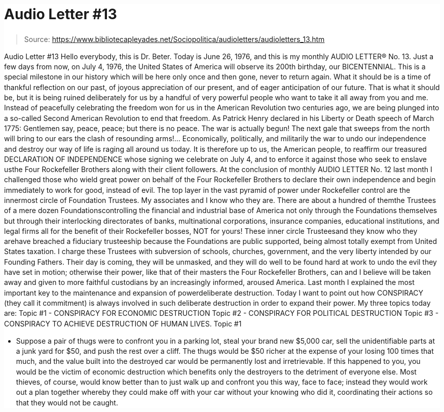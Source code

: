 # Audio Letter #13

> Source: https://www.bibliotecapleyades.net/Sociopolitica/audioletters/audioletters_13.htm

Audio Letter #13
Hello everybody, this is Dr. Beter. Today is June 26, 1976, and this is my monthly AUDIO LETTER® No. 13. Just a few days from now, on July 4, 1976, the United States of America will observe its 200th birthday, our BICENTENNIAL. This is a special milestone in our history which will be here only once and then gone, never to return again.
What it should be is a time of thankful reflection on our past, of joyous appreciation of our present, and of eager anticipation of our future. That is what it should be, but it is being ruined deliberately for us by a handful of very powerful people who want to take it all away from you and me. Instead of peacefully celebrating the freedom won for us in the American Revolution two centuries ago, we are being plunged into a so-called Second American Revolution to end that freedom. As Patrick Henry declared in his Liberty or Death speech of March 1775:
Gentlemen say, peace, peace; but there is no peace. The war is actually begun! The next gale that sweeps from the north will bring to our ears the clash of resounding arms!...
Economically, politically, and militarily the war to undo our independence and destroy our way of life is raging all around us today. It is therefore up to us, the American people, to reaffirm our treasured DECLARATION OF INDEPENDENCE whose signing we celebrate on July 4, and to enforce it against those who seek to enslave usthe Four Rockefeller Brothers along with their client followers.
At the conclusion of monthly AUDIO LETTER No. 12 last month I challenged those who wield great power on behalf of the Four Rockefeller Brothers to declare their own independence and begin immediately to work for good, instead of evil. The top layer in the vast pyramid of power under Rockefeller control are the innermost circle of Foundation Trustees. My associates and I know who they are. There are about a hundred of themthe Trustees of a mere dozen Foundationscontrolling the financial and industrial base of America not only through the Foundations themselves but through their interlocking directorates of banks, multinational corporations, insurance companies, educational institutions, and legal firms all for the benefit of their Rockefeller bosses, NOT for yours! These inner circle Trusteesand they know who they arehave breached a fiduciary trusteeship because the Foundations are public supported, being almost totally exempt from United States taxation. I charge these Trustees with subversion of schools, churches, government, and the very liberty intended by our Founding Fathers. Their day is coming, they will be unmasked, and they will do well to be found hard at work to undo the evil they have set in motion; otherwise their power, like that of their masters the Four Rockefeller Brothers, can and I believe will be taken away and given to more faithful custodians by an increasingly informed, aroused America.
Last month I explained the most important key to the maintenance and expansion of powerdeliberate destruction. Today I want to point out how CONSPIRACY (they call it commitment) is always involved in such deliberate destruction in order to expand their power.
My three topics today are:
Topic #1 - CONSPIRACY FOR ECONOMIC DESTRUCTION
Topic #2 - CONSPIRACY FOR POLITICAL DESTRUCTION
Topic #3 - CONSPIRACY TO ACHIEVE DESTRUCTION OF HUMAN LIVES.
Topic #1
- Suppose a pair of thugs were to confront you in a parking lot, steal your brand new $5,000 car, sell the unidentifiable parts at a junk yard for $50, and push the rest over a cliff. The thugs would be $50 richer at the expense of your losing 100 times that much, and the value built into the destroyed car would be permanently lost and irretrievable. If this happened to you, you would be the victim of economic destruction which benefits only the destroyers to the detriment of everyone else. Most thieves, of course, would know better than to just walk up and confront you this way, face to face; instead they would work out a plan together whereby they could make off with your car without your knowing who did it, coordinating their actions so that they would not be caught.